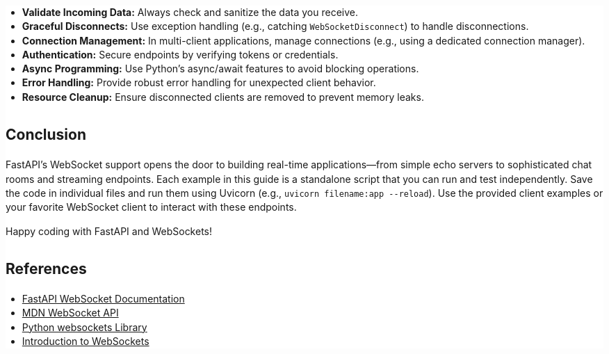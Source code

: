 - **Validate Incoming Data:** Always check and sanitize the data you receive.
- **Graceful Disconnects:** Use exception handling (e.g., catching `WebSocketDisconnect`) to handle disconnections.
- **Connection Management:** In multi-client applications, manage connections (e.g., using a dedicated connection manager).
- **Authentication:** Secure endpoints by verifying tokens or credentials.
- **Async Programming:** Use Python’s async/await features to avoid blocking operations.
- **Error Handling:** Provide robust error handling for unexpected client behavior.
- **Resource Cleanup:** Ensure disconnected clients are removed to prevent memory leaks.

## Conclusion

FastAPI’s WebSocket support opens the door to building real-time applications—from simple echo servers to sophisticated chat rooms and streaming endpoints. Each example in this guide is a standalone script that you can run and test independently. Save the code in individual files and run them using Uvicorn (e.g., `uvicorn filename:app --reload`). Use the provided client examples or your favorite WebSocket client to interact with these endpoints.

Happy coding with FastAPI and WebSockets!

## References

- [FastAPI WebSocket Documentation](https://fastapi.tiangolo.com/advanced/websockets/)
- [MDN WebSocket API](https://developer.mozilla.org/en-US/docs/Web/API/WebSocket)
- [Python websockets Library](https://pypi.org/project/websockets/)
- [Introduction to WebSockets](https://www.websocket.org/aboutwebsocket.html)
